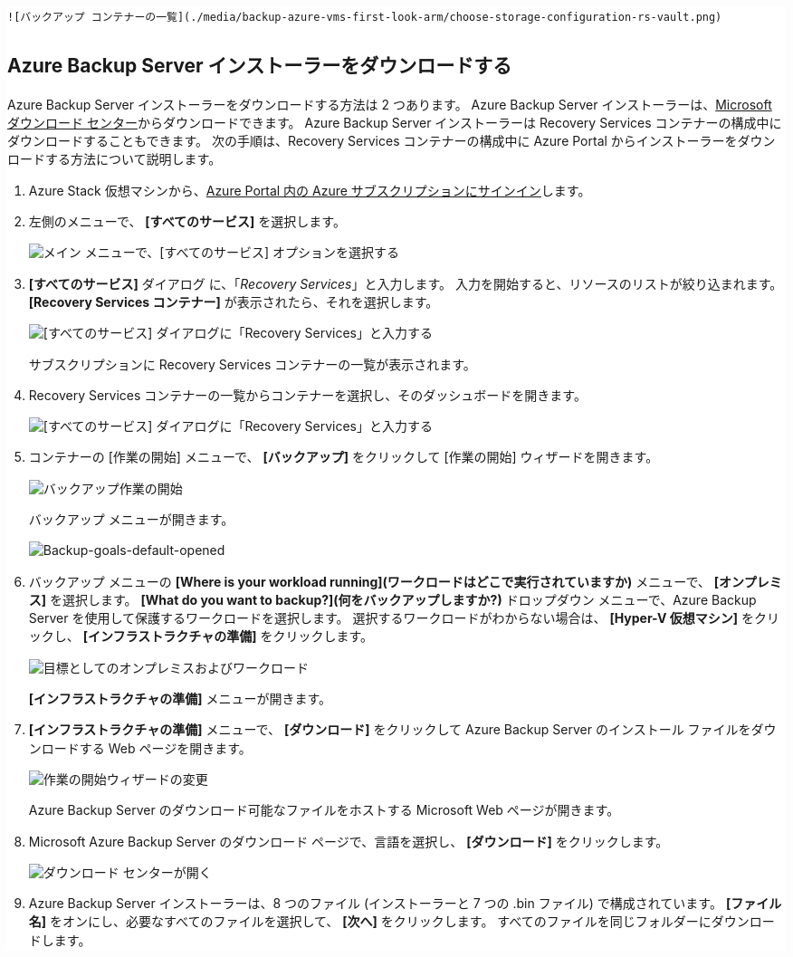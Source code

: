     ![バックアップ コンテナーの一覧](./media/backup-azure-vms-first-look-arm/choose-storage-configuration-rs-vault.png)

## <a name="download-azure-backup-server-installer"></a>Azure Backup Server インストーラーをダウンロードする

Azure Backup Server インストーラーをダウンロードする方法は 2 つあります。 Azure Backup Server インストーラーは、[Microsoft ダウンロード センター](https://www.microsoft.com/download/details.aspx?id=55269)からダウンロードできます。 Azure Backup Server インストーラーは Recovery Services コンテナーの構成中にダウンロードすることもできます。 次の手順は、Recovery Services コンテナーの構成中に Azure Portal からインストーラーをダウンロードする方法について説明します。

1. Azure Stack 仮想マシンから、[Azure Portal 内の Azure サブスクリプションにサインイン](https://portal.azure.com/)します。
2. 左側のメニューで、 **[すべてのサービス]** を選択します。

    ![メイン メニューで、[すべてのサービス] オプションを選択する](./media/backup-mabs-install-azure-stack/click-all-services.png)

3. **[すべてのサービス]** ダイアログ に、「*Recovery Services*」と入力します。 入力を開始すると、リソースのリストが絞り込まれます。 **[Recovery Services コンテナー]** が表示されたら、それを選択します。

    ![[すべてのサービス] ダイアログに「Recovery Services」と入力する](./media/backup-mabs-install-azure-stack/all-services.png)

    サブスクリプションに Recovery Services コンテナーの一覧が表示されます。

4. Recovery Services コンテナーの一覧からコンテナーを選択し、そのダッシュボードを開きます。

    ![[すべてのサービス] ダイアログに「Recovery Services」と入力する](./media/backup-mabs-install-azure-stack/rs-vault-dashboard.png)

5. コンテナーの [作業の開始] メニューで、 **[バックアップ]** をクリックして [作業の開始] ウィザードを開きます。

    ![バックアップ作業の開始](./media/backup-mabs-install-azure-stack/getting-started-backup.png)

    バックアップ メニューが開きます。

    ![Backup-goals-default-opened](./media/backup-mabs-install-azure-stack/getting-started-menu.png)

6. バックアップ メニューの **[Where is your workload running]\(ワークロードはどこで実行されていますか\)** メニューで、 **[オンプレミス]** を選択します。 **[What do you want to backup?]\(何をバックアップしますか?\)** ドロップダウン メニューで、Azure Backup Server を使用して保護するワークロードを選択します。 選択するワークロードがわからない場合は、 **[Hyper-V 仮想マシン]** をクリックし、 **[インフラストラクチャの準備]** をクリックします。

    ![目標としてのオンプレミスおよびワークロード](./media/backup-mabs-install-azure-stack/getting-started-menu-onprem-hyperv.png)

    **[インフラストラクチャの準備]** メニューが開きます。

7. **[インフラストラクチャの準備]** メニューで、 **[ダウンロード]** をクリックして Azure Backup Server のインストール ファイルをダウンロードする Web ページを開きます。

    ![作業の開始ウィザードの変更](./media/backup-mabs-install-azure-stack/prepare-infrastructure.png)

    Azure Backup Server のダウンロード可能なファイルをホストする Microsoft Web ページが開きます。

8. Microsoft Azure Backup Server のダウンロード ページで、言語を選択し、 **[ダウンロード]** をクリックします。

    ![ダウンロード センターが開く](./media/backup-mabs-install-azure-stack/mabs-download-center-page.png)

9. Azure Backup Server インストーラーは、8 つのファイル (インストーラーと 7 つの .bin ファイル) で構成されています。 **[ファイル名]** をオンにし、必要なすべてのファイルを選択して、 **[次へ]** をクリックします。 すべてのファイルを同じフォルダーにダウンロードします。
